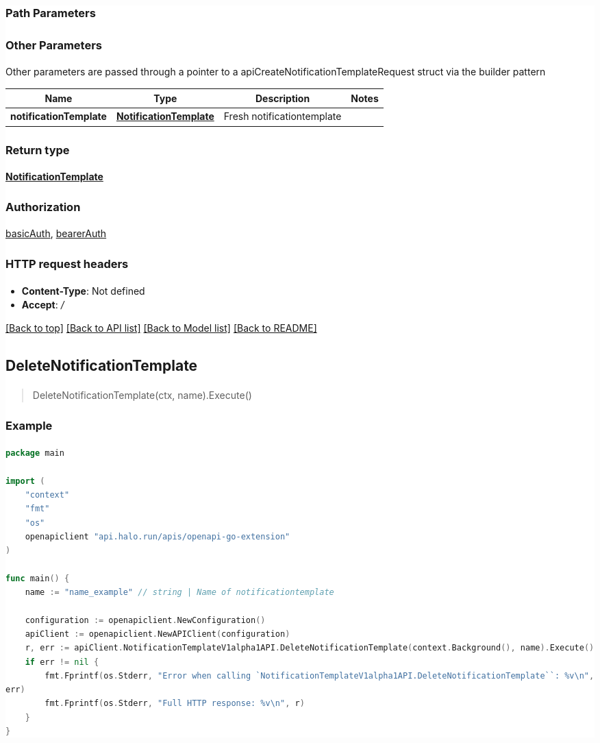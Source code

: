 ### Path Parameters



### Other Parameters

Other parameters are passed through a pointer to a apiCreateNotificationTemplateRequest struct via the builder pattern


Name | Type | Description  | Notes
------------- | ------------- | ------------- | -------------
 **notificationTemplate** | [**NotificationTemplate**](NotificationTemplate.md) | Fresh notificationtemplate | 

### Return type

[**NotificationTemplate**](NotificationTemplate.md)

### Authorization

[basicAuth](../README.md#basicAuth), [bearerAuth](../README.md#bearerAuth)

### HTTP request headers

- **Content-Type**: Not defined
- **Accept**: */*

[[Back to top]](#) [[Back to API list]](../README.md#documentation-for-api-endpoints)
[[Back to Model list]](../README.md#documentation-for-models)
[[Back to README]](../README.md)


## DeleteNotificationTemplate

> DeleteNotificationTemplate(ctx, name).Execute()





### Example

```go
package main

import (
	"context"
	"fmt"
	"os"
	openapiclient "api.halo.run/apis/openapi-go-extension"
)

func main() {
	name := "name_example" // string | Name of notificationtemplate

	configuration := openapiclient.NewConfiguration()
	apiClient := openapiclient.NewAPIClient(configuration)
	r, err := apiClient.NotificationTemplateV1alpha1API.DeleteNotificationTemplate(context.Background(), name).Execute()
	if err != nil {
		fmt.Fprintf(os.Stderr, "Error when calling `NotificationTemplateV1alpha1API.DeleteNotificationTemplate``: %v\n", err)
		fmt.Fprintf(os.Stderr, "Full HTTP response: %v\n", r)
	}
}
```
